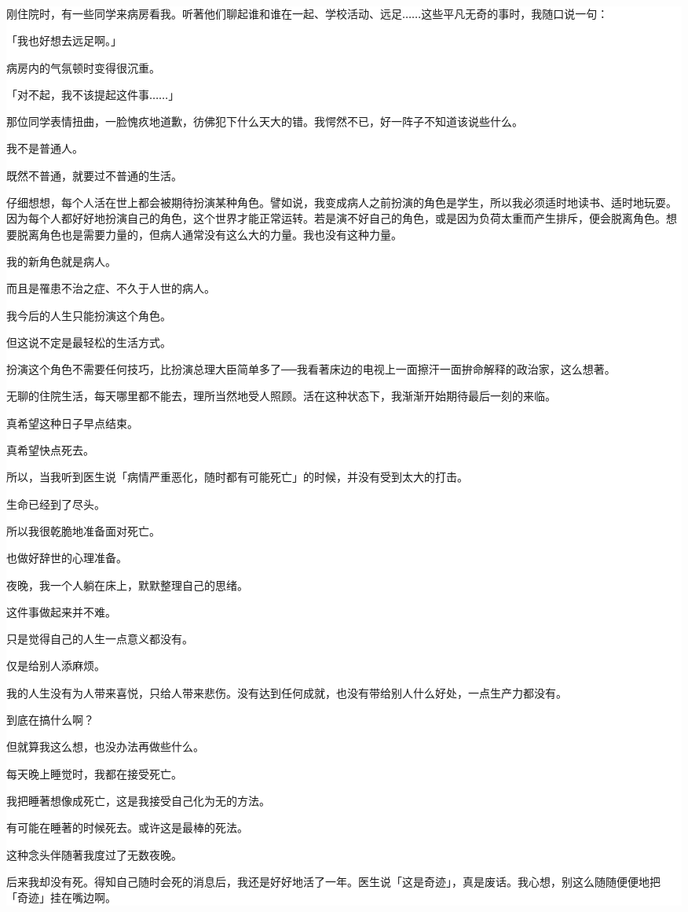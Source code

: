 刚住院时，有一些同学来病房看我。听著他们聊起谁和谁在一起、学校活动、远足……这些平凡无奇的事时，我随口说一句：

「我也好想去远足啊。」

病房内的气氛顿时变得很沉重。

「对不起，我不该提起这件事……」

那位同学表情扭曲，一脸愧疚地道歉，彷佛犯下什么天大的错。我愕然不已，好一阵子不知道该说些什么。

我不是普通人。

既然不普通，就要过不普通的生活。

仔细想想，每个人活在世上都会被期待扮演某种角色。譬如说，我变成病人之前扮演的角色是学生，所以我必须适时地读书、适时地玩耍。因为每个人都好好地扮演自己的角色，这个世界才能正常运转。若是演不好自己的角色，或是因为负荷太重而产生排斥，便会脱离角色。想要脱离角色也是需要力量的，但病人通常没有这么大的力量。我也没有这种力量。

我的新角色就是病人。

而且是罹患不治之症、不久于人世的病人。

我今后的人生只能扮演这个角色。

但这说不定是最轻松的生活方式。

扮演这个角色不需要任何技巧，比扮演总理大臣简单多了──我看著床边的电视上一面擦汗一面拚命解释的政治家，这么想著。

无聊的住院生活，每天哪里都不能去，理所当然地受人照顾。活在这种状态下，我渐渐开始期待最后一刻的来临。

真希望这种日子早点结束。

真希望快点死去。

所以，当我听到医生说「病情严重恶化，随时都有可能死亡」的时候，并没有受到太大的打击。

生命已经到了尽头。

所以我很乾脆地准备面对死亡。

也做好辞世的心理准备。

夜晚，我一个人躺在床上，默默整理自己的思绪。

这件事做起来并不难。

只是觉得自己的人生一点意义都没有。

仅是给别人添麻烦。

我的人生没有为人带来喜悦，只给人带来悲伤。没有达到任何成就，也没有带给别人什么好处，一点生产力都没有。

到底在搞什么啊？

但就算我这么想，也没办法再做些什么。

每天晚上睡觉时，我都在接受死亡。

我把睡著想像成死亡，这是我接受自己化为无的方法。

有可能在睡著的时候死去。或许这是最棒的死法。

这种念头伴随著我度过了无数夜晚。

后来我却没有死。得知自己随时会死的消息后，我还是好好地活了一年。医生说「这是奇迹」，真是废话。我心想，别这么随随便便地把「奇迹」挂在嘴边啊。

